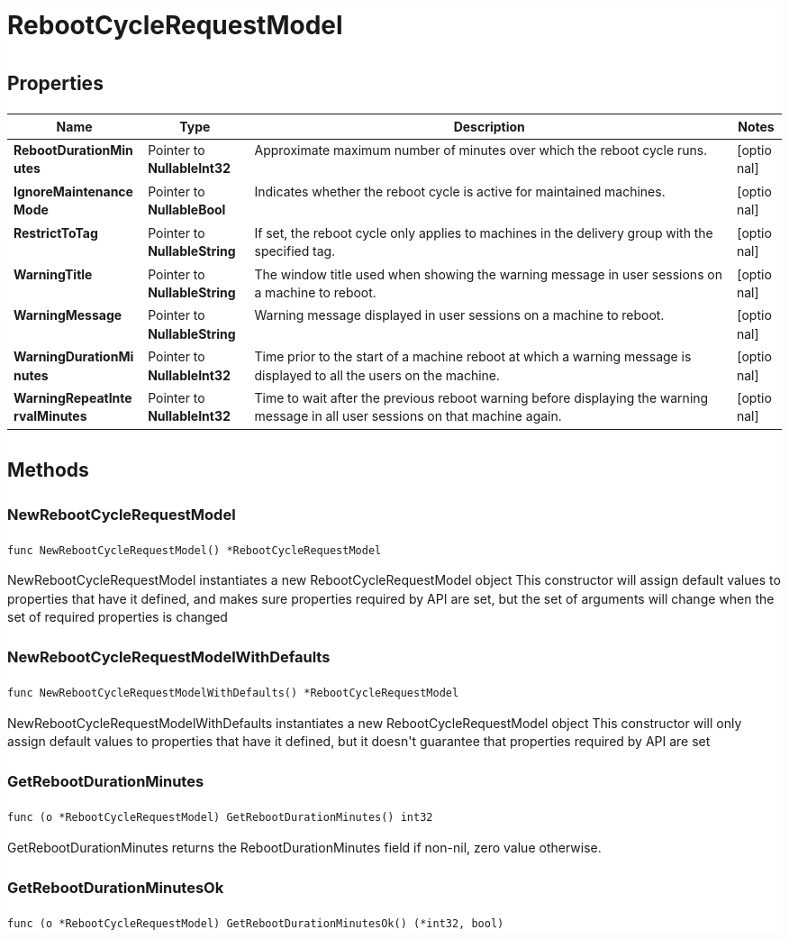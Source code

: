 # RebootCycleRequestModel

## Properties

Name | Type | Description | Notes
------------ | ------------- | ------------- | -------------
**RebootDurationMinutes** | Pointer to **NullableInt32** | Approximate maximum number of minutes over which the reboot cycle runs. | [optional] 
**IgnoreMaintenanceMode** | Pointer to **NullableBool** | Indicates whether the reboot cycle is active for maintained machines. | [optional] 
**RestrictToTag** | Pointer to **NullableString** | If set, the reboot cycle only applies to machines in the delivery group with the specified tag. | [optional] 
**WarningTitle** | Pointer to **NullableString** | The window title used when showing the warning message in user sessions on a machine to reboot. | [optional] 
**WarningMessage** | Pointer to **NullableString** | Warning message displayed in user sessions on a machine to reboot. | [optional] 
**WarningDurationMinutes** | Pointer to **NullableInt32** | Time prior to the start of a machine reboot at which a warning message is displayed to all the users on the machine. | [optional] 
**WarningRepeatIntervalMinutes** | Pointer to **NullableInt32** | Time to wait after the previous reboot warning before displaying the warning message in all user sessions on that machine again. | [optional] 

## Methods

### NewRebootCycleRequestModel

`func NewRebootCycleRequestModel() *RebootCycleRequestModel`

NewRebootCycleRequestModel instantiates a new RebootCycleRequestModel object
This constructor will assign default values to properties that have it defined,
and makes sure properties required by API are set, but the set of arguments
will change when the set of required properties is changed

### NewRebootCycleRequestModelWithDefaults

`func NewRebootCycleRequestModelWithDefaults() *RebootCycleRequestModel`

NewRebootCycleRequestModelWithDefaults instantiates a new RebootCycleRequestModel object
This constructor will only assign default values to properties that have it defined,
but it doesn't guarantee that properties required by API are set

### GetRebootDurationMinutes

`func (o *RebootCycleRequestModel) GetRebootDurationMinutes() int32`

GetRebootDurationMinutes returns the RebootDurationMinutes field if non-nil, zero value otherwise.

### GetRebootDurationMinutesOk

`func (o *RebootCycleRequestModel) GetRebootDurationMinutesOk() (*int32, bool)`
